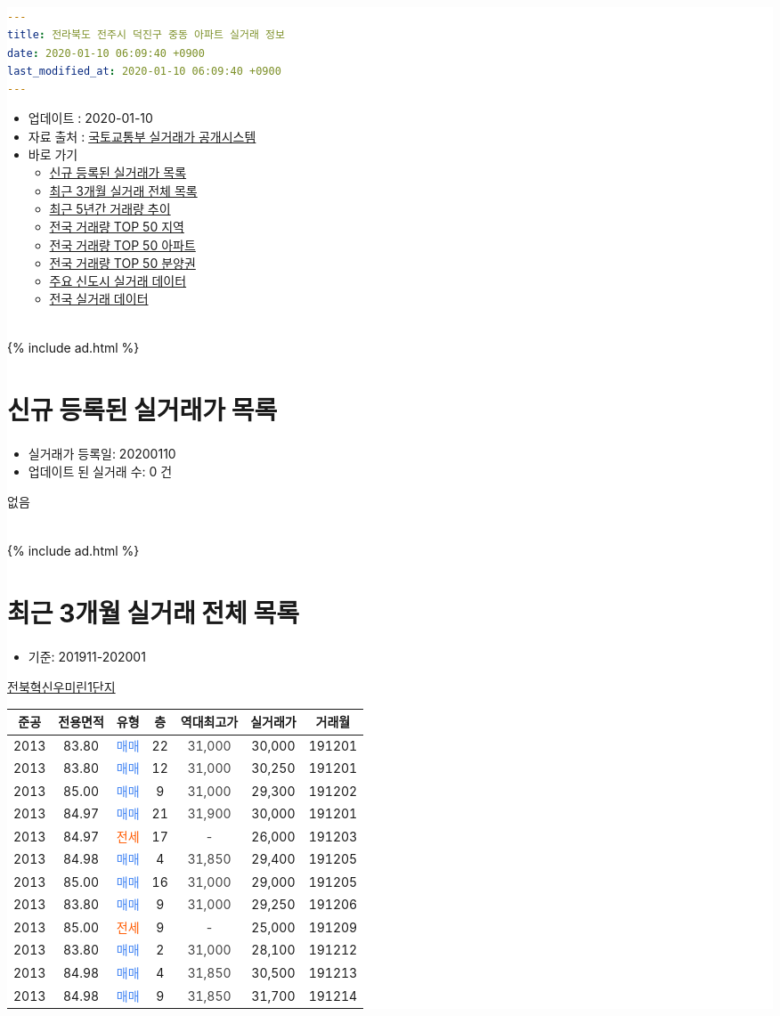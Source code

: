 ```yaml
---
title: 전라북도 전주시 덕진구 중동 아파트 실거래 정보
date: 2020-01-10 06:09:40 +0900
last_modified_at: 2020-01-10 06:09:40 +0900
---
```


* 업데이트 : 2020-01-10
* 자료 출처 : [국토교통부 실거래가 공개시스템](http://rt.molit.go.kr)
* 바로 가기
    * [신규 등록된 실거래가 목록](#신규-등록된-실거래가-목록)
    * [최근 3개월 실거래 전체 목록](#최근-3개월-실거래-전체-목록)
    * [최근 5년간 거래량 추이](#최근-5년간-거래량-추이)
    * [전국 거래량 TOP 50 지역](https://inasie.github.io/apt-trade-info/최근-3개월-전국에서-가장-거래가-많이-발생한-지역)
    * [전국 거래량 TOP 50 아파트](https://inasie.github.io/apt-trade-info/최근-3개월-전국에서-가장-거래가-많이-발생한-아파트)
    * [전국 거래량 TOP 50 분양권](https://inasie.github.io/apt-trade-info/최근-3개월-전국에서-가장-거래가-많이-발생한-분양권)
    * [주요 신도시 실거래 데이터](https://inasie.github.io/apt-trade-info/주요-신도시)
    * [전국 실거래 데이터](https://inasie.github.io/apt-trade-info/전국)
<br>
{% include ad.html %}
<br>

# 신규 등록된 실거래가 목록
* 실거래가 등록일: 20200110
* 업데이트 된 실거래 수: 0 건

없음

<br>
{% include ad.html %}
<br>

# 최근 3개월 실거래 전체 목록
* 기준: 201911-202001


[전북혁신우미린1단지](https://search.naver.com/search.naver?query=%EC%A0%84%EB%9D%BC%EB%B6%81%EB%8F%84+%EC%A0%84%EC%A3%BC%EC%8B%9C+%EB%8D%95%EC%A7%84%EA%B5%AC+%EC%A4%91%EB%8F%99+%EC%A0%84%EB%B6%81%ED%98%81%EC%8B%A0%EC%9A%B0%EB%AF%B8%EB%A6%B01%EB%8B%A8%EC%A7%80)

|준공|전용면적|유형|층|역대최고가|실거래가|거래월|
|:---:|:---:|:---:|:---:|:---:|:---:|:---:|
|2013|83.80|<span style="color:#4285f3">매매</span>|22|<span style="color:#444444">31,000</span>|30,000|191201|
|2013|83.80|<span style="color:#4285f3">매매</span>|12|<span style="color:#444444">31,000</span>|30,250|191201|
|2013|85.00|<span style="color:#4285f3">매매</span>|9|<span style="color:#444444">31,000</span>|29,300|191202|
|2013|84.97|<span style="color:#4285f3">매매</span>|21|<span style="color:#444444">31,900</span>|30,000|191201|
|2013|84.97|<span style="color:#ff5a00">전세</span>|17|<span style="color:#444444">-</span>|26,000|191203|
|2013|84.98|<span style="color:#4285f3">매매</span>|4|<span style="color:#444444">31,850</span>|29,400|191205|
|2013|85.00|<span style="color:#4285f3">매매</span>|16|<span style="color:#444444">31,000</span>|29,000|191205|
|2013|83.80|<span style="color:#4285f3">매매</span>|9|<span style="color:#444444">31,000</span>|29,250|191206|
|2013|85.00|<span style="color:#ff5a00">전세</span>|9|<span style="color:#444444">-</span>|25,000|191209|
|2013|83.80|<span style="color:#4285f3">매매</span>|2|<span style="color:#444444">31,000</span>|28,100|191212|
|2013|84.98|<span style="color:#4285f3">매매</span>|4|<span style="color:#444444">31,850</span>|30,500|191213|
|2013|84.98|<span style="color:#4285f3">매매</span>|9|<span style="color:#444444">31,850</span>|31,700|191214|
